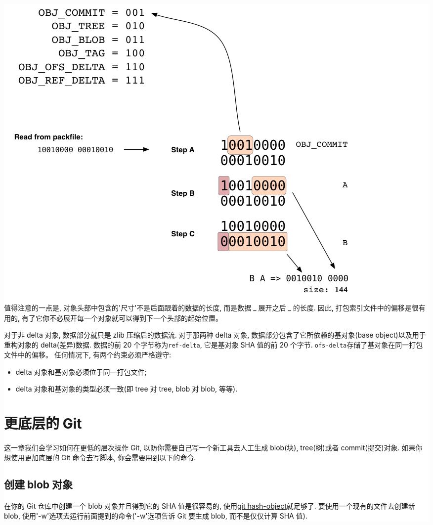 ![2015-07-02/5594a59347b19](img/2015-07-02_5594a59347b19.png)

值得注意的一点是, 对象头部中包含的'尺寸'不是后面跟着的数据的长度, 而是数据 _ 展开之后 _ 的长度. 因此, 打包索引文件中的偏移是很有用的, 有了它你不必展开每一个对象就可以得到下一个头部的起始位置。

对于非 delta 对象, 数据部分就只是 zlib 压缩后的数据流. 对于那两种 delta 对象, 数据部分包含了它所依赖的基对象(base object)以及用于重构对象的 delta(差异)数据. 数据的前 20 个字节称为`ref-delta`, 它是基对象 SHA 值的前 20 个字节. `ofs-delta`存储了基对象在同一打包文件中的偏移。 任何情况下, 有两个约束必须严格遵守:

*   delta 对象和基对象必须位于同一打包文件;

*   delta 对象和基对象的类型必须一致(即 tree 对 tree, blob 对 blob, 等等).

# 更底层的 Git

这一章我们会学习如何在更低的层次操作 Git, 以防你需要自己写一个新工具去人工生成 blob(块), tree(树)或者 commit(提交)对象. 如果你想使用更加底层的 Git 命令去写脚本, 你会需要用到以下的命令.

## 创建 blob 对象

在你的 Git 仓库中创建一个 blob 对象并且得到它的 SHA 值是很容易的, 使用[git hash-object](http://www.kernel.org/pub/software/scm/git/docs/git-hash-object.html)就足够了. 要使用一个现有的文件去创建新 blob, 使用'-w'选项去运行前面提到的命令('-w'选项告诉 Git 要生成 blob, 而不是仅仅计算 SHA 值).
